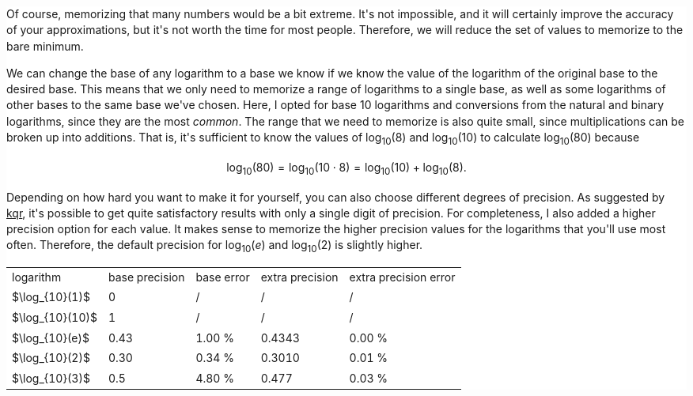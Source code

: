 Of course, memorizing that many numbers would be a bit extreme. It's not impossible, and it will certainly improve the accuracy of your approximations, but it's not worth the time for most people. Therefore, we will reduce the set of values to memorize to the bare minimum.

We can change the base of any logarithm to a base we know if we know the value of the logarithm of the original base to the desired base. This means that we only need to memorize a range of logarithms to a single base, as well as some logarithms of other bases to the same base we've chosen. Here, I opted for base $10$ logarithms and conversions from the natural and binary logarithms, since they are the most *common*. The range that we need to memorize is also quite small, since multiplications can be broken up into additions. That is, it's sufficient to know the values of $\log_{10}(8)$ and $\log_{10}(10)$ to calculate $\log_{10}(80)$ because

$$\log_{10}(80) = \log_{10}(10 \cdot 8) = \log_{10}(10) + \log_{10}(8) \text{.}$$

Depending on how hard you want to make it for yourself, you can also choose different degrees of precision. As suggested by [kqr](https://two-wrongs.com/learning-some-logarithms.html), it's possible to get quite satisfactory results with only a single digit of precision. For completeness, I also added a higher precision option for each value. It makes sense to memorize the higher precision values for the logarithms that you'll use most often. Therefore, the default precision for $\log_{10}(e)$ and $\log_{10}(2)$ is slightly higher.




<table>
  <tbody>
    <tr>
      <td>logarithm</td>
      <td>base precision</td>
      <td>base error</td>
      <td>extra precision</td>
      <td>extra precision error</td>
    </tr>
    <tr>
      <td>$\log_{10}(1)$</td>
      <td class="good">0</td>
      <td>/</td>
      <td>/</td>
      <td>/</td>
    </tr>
    <tr>
      <td>$\log_{10}(10)$</td>
      <td class="good">1</td>
      <td>/</td>
      <td>/</td>
      <td>/</td>
    </tr>
    <tr>
      <td>$\log_{10}(e)$</td>
      <td>0.43</td>
      <td>1.00 %</td>
      <td class="good">0.4343</td>
      <td>0.00 %</td>
    </tr>
    <tr>
      <td>$\log_{10}(2)$</td>
      <td>0.30</td>
      <td class="good">0.34 %</td>
      <td>0.3010</td>
      <td>0.01 %</td>
    </tr>
    <tr>
      <td>$\log_{10}(3)$</td>
      <td>0.5</td>
      <td>4.80 %</td>
      <td class="good">0.477</td>
      <td>0.03 %</td>